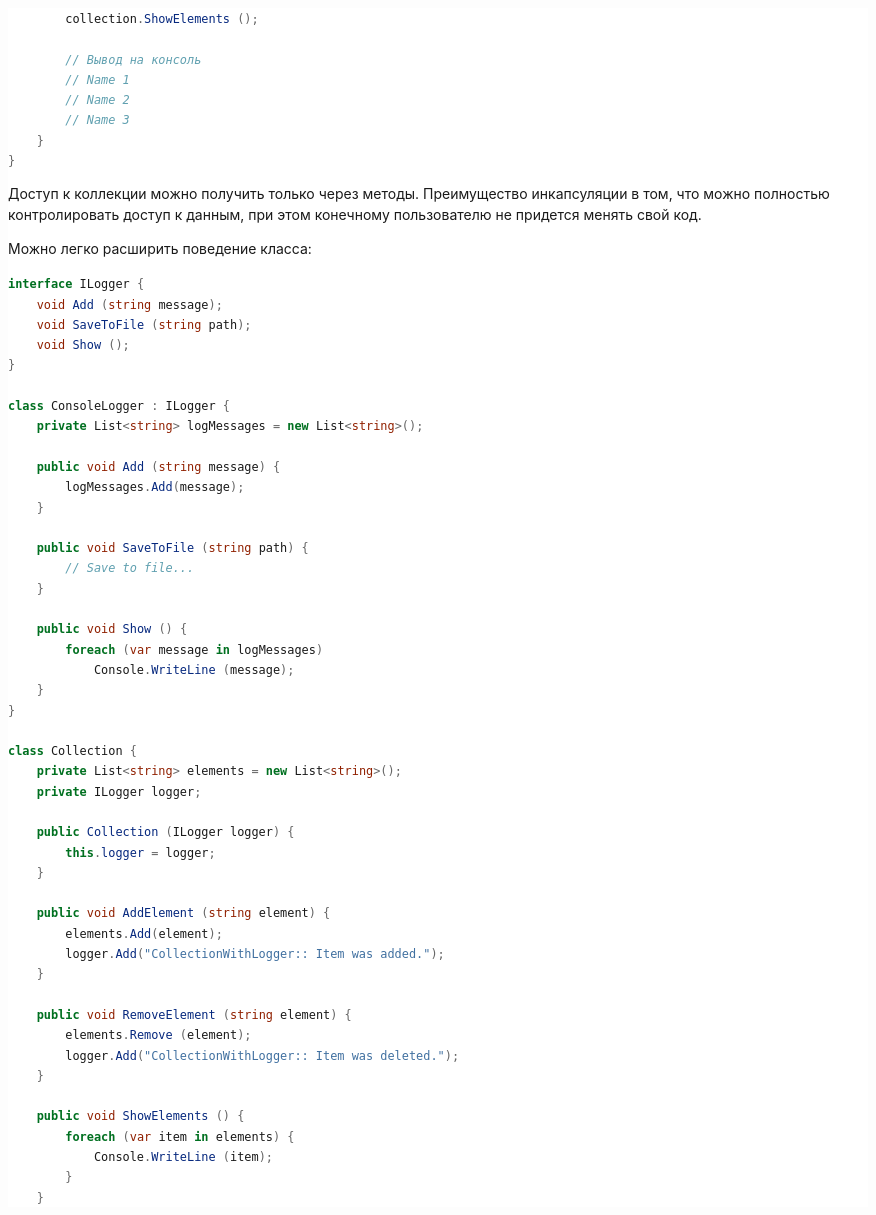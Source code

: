 ```c#
        collection.ShowElements ();
        
        // Вывод на консоль
        // Name 1
        // Name 2
        // Name 3
    }
}
```

Доступ к коллекции можно получить только через методы. Преимущество инкапсуляции в том, что можно полностью контролировать доступ к данным, при этом конечному пользователю не придется менять свой код. 

Можно легко расширить поведение класса: 

```c#
interface ILogger {
    void Add (string message);
    void SaveToFile (string path);
    void Show ();
}

class ConsoleLogger : ILogger {
    private List<string> logMessages = new List<string>();
    
    public void Add (string message) {
        logMessages.Add(message);
    }

    public void SaveToFile (string path) {
        // Save to file...
    }

    public void Show () {
        foreach (var message in logMessages)
            Console.WriteLine (message);
    }
}

class Collection {
    private List<string> elements = new List<string>();
    private ILogger logger;

    public Collection (ILogger logger) {
        this.logger = logger;
    }

    public void AddElement (string element) {
        elements.Add(element);
        logger.Add("CollectionWithLogger:: Item was added.");
    }

    public void RemoveElement (string element) {
        elements.Remove (element);
        logger.Add("CollectionWithLogger:: Item was deleted.");
    }

    public void ShowElements () {
        foreach (var item in elements) {
            Console.WriteLine (item);
        }
    }

```